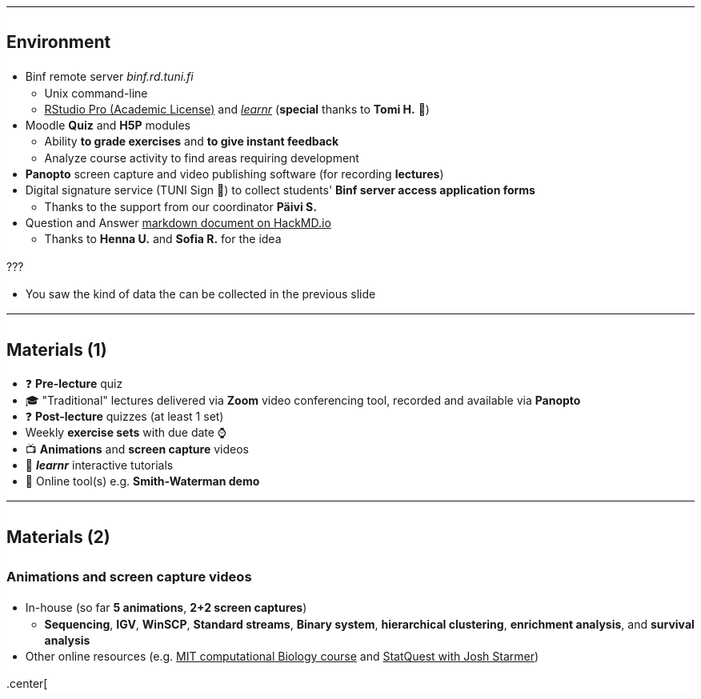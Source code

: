 
---

## Environment

- Binf remote server *binf.rd.tuni.fi*
  - Unix command-line
  - [RStudio Pro (Academic License)](https://rstudio.com/pricing/academic-pricing/) and [*learnr*](https://rstudio.github.io/learnr/) (**special** thanks to **Tomi H.** &#x1F451;)
- Moodle **Quiz** and **H5P** modules
  - Ability **to grade exercises** and **to give instant feedback**
  - Analyze course activity to find areas requiring development
- **Panopto** screen capture and video publishing software (for recording **lectures**)
- Digital signature service (TUNI Sign &#x1F510;) to collect students' **Binf server access application forms**
  - Thanks to the support from our coordinator **Päivi S.**
- Question and Answer [markdown document on HackMD.io](https://hackmd.io/hxxrSF-PRvKTiM5rKFFwBg?both)
  - Thanks to **Henna U.** and **Sofia R.** for the idea

???

- You saw the kind of data the can be collected in the previous slide

---

## Materials (1)

- &#x2753; **Pre-lecture** quiz
- &#x1F393; "Traditional" lectures delivered via **Zoom** video conferencing tool, recorded and available via **Panopto**
- &#x2753; **Post-lecture** quizzes (at least 1 set)
- Weekly **exercise sets** with due date &#x231A;
- &#x1F4FA; **Animations** and **screen capture** videos
- &#x1F36D; ***learnr*** interactive tutorials
- &#x1F477; Online tool(s) e.g. **Smith-Waterman demo**

---

## Materials (2)

### Animations and screen capture videos

- In-house (so far **5 animations**, **2+2 screen captures**)
  - **Sequencing**, **IGV**, **WinSCP**, **Standard streams**, **Binary system**, **hierarchical clustering**, **enrichment analysis**, and **survival analysis**
- Other online resources (e.g. [MIT computational Biology course](https://www.youtube.com/playlist?list=PLypiXJdtIca6GBQwDTo4bIEDV8F4RcAgt) and [StatQuest with Josh Starmer](https://www.youtube.com/playlist?list=PLblh5JKOoLUJo2Q6xK4tZElbIvAACEykp))

.center[